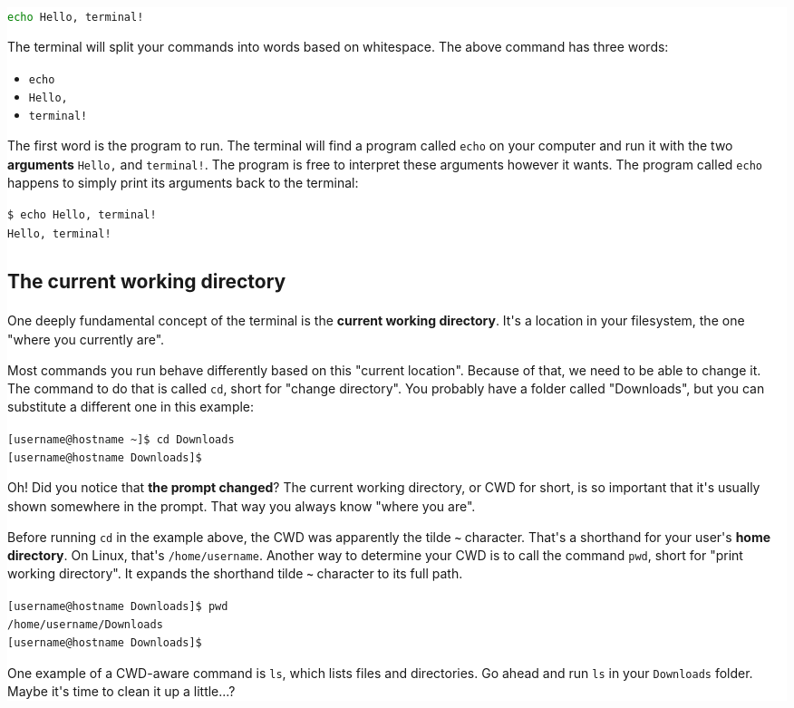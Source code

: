 ```sh
echo Hello, terminal!
```

The terminal will split your commands into words based on whitespace.
The above command has three words:
- `echo`
- `Hello,`
- `terminal!`

The first word is the program to run.
The terminal will find a program called `echo` on your computer and run it with the two **arguments** `Hello,` and `terminal!`.
The program is free to interpret these arguments however it wants.
The program called `echo` happens to simply print its arguments back to the terminal:

```console
$ echo Hello, terminal!
Hello, terminal!
```

## The current working directory

One deeply fundamental concept of the terminal is the **current working directory**.
It's a location in your filesystem, the one "where you currently are".

Most commands you run behave differently based on this "current location".
Because of that, we need to be able to change it.
The command to do that is called `cd`, short for "change directory".
You probably have a folder called "Downloads", but you can substitute a different one in this example:

```console
[username@hostname ~]$ cd Downloads
[username@hostname Downloads]$
```

Oh!
Did you notice that **the prompt changed**?
The current working directory, or CWD for short, is so important that it's usually shown somewhere in the prompt.
That way you always know "where you are".

Before running `cd` in the example above, the CWD was apparently the tilde **`~`** character.
That's a shorthand for your user's **home directory**.
On Linux, that's `/home/username`.
Another way to determine your CWD is to call the command `pwd`, short for "print working directory".
It expands the shorthand tilde **`~`** character to its full path.

```
[username@hostname Downloads]$ pwd
/home/username/Downloads
[username@hostname Downloads]$
```

One example of a CWD-aware command is `ls`, which lists files and directories.
Go ahead and run `ls` in your `Downloads` folder.
Maybe it's time to clean it up a little...?

